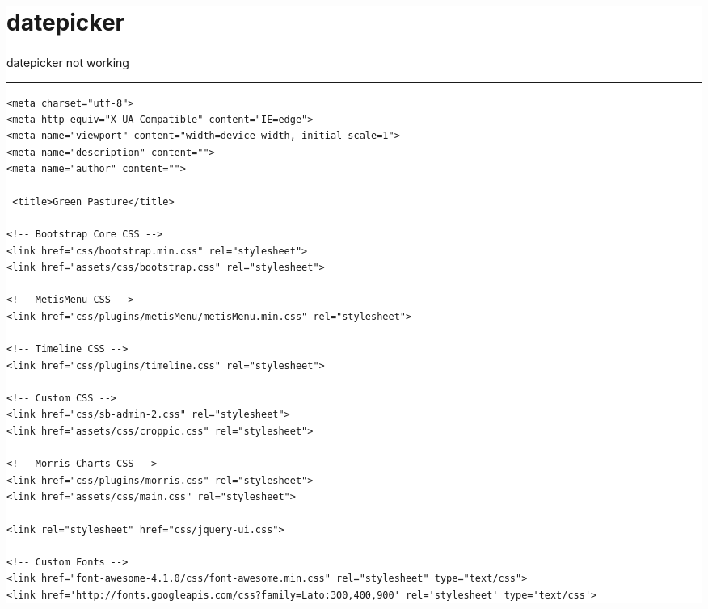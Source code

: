 datepicker
==========

datepicker not working


-----------------------
<?php
session_start();

$sapp = $_SESSION['app_session'];
$userId = $_SESSION['uid'];
if($_SESSION['app_session'])
{
}else {
    header("location: ../index.php");
    }

//require_once('../authen.php');
require("../include/dbcon.php"); 

?>


<!DOCTYPE html>
<html lang="en">

<head>

    <meta charset="utf-8">
    <meta http-equiv="X-UA-Compatible" content="IE=edge">
    <meta name="viewport" content="width=device-width, initial-scale=1">
    <meta name="description" content="">
    <meta name="author" content="">

     <title>Green Pasture</title>

    <!-- Bootstrap Core CSS -->
    <link href="css/bootstrap.min.css" rel="stylesheet">
    <link href="assets/css/bootstrap.css" rel="stylesheet">
    
    <!-- MetisMenu CSS -->
    <link href="css/plugins/metisMenu/metisMenu.min.css" rel="stylesheet">

    <!-- Timeline CSS -->
    <link href="css/plugins/timeline.css" rel="stylesheet">

    <!-- Custom CSS -->
    <link href="css/sb-admin-2.css" rel="stylesheet">
    <link href="assets/css/croppic.css" rel="stylesheet">

    <!-- Morris Charts CSS -->
    <link href="css/plugins/morris.css" rel="stylesheet">
    <link href="assets/css/main.css" rel="stylesheet">

    <link rel="stylesheet" href="css/jquery-ui.css">

    <!-- Custom Fonts -->
    <link href="font-awesome-4.1.0/css/font-awesome.min.css" rel="stylesheet" type="text/css">
    <link href='http://fonts.googleapis.com/css?family=Lato:300,400,900' rel='stylesheet' type='text/css'>
  <link href='http://fonts.googleapis.com/css?family=Mrs+Sheppards&subset=latin,latin-ext' rel='stylesheet' type='text/css'>
